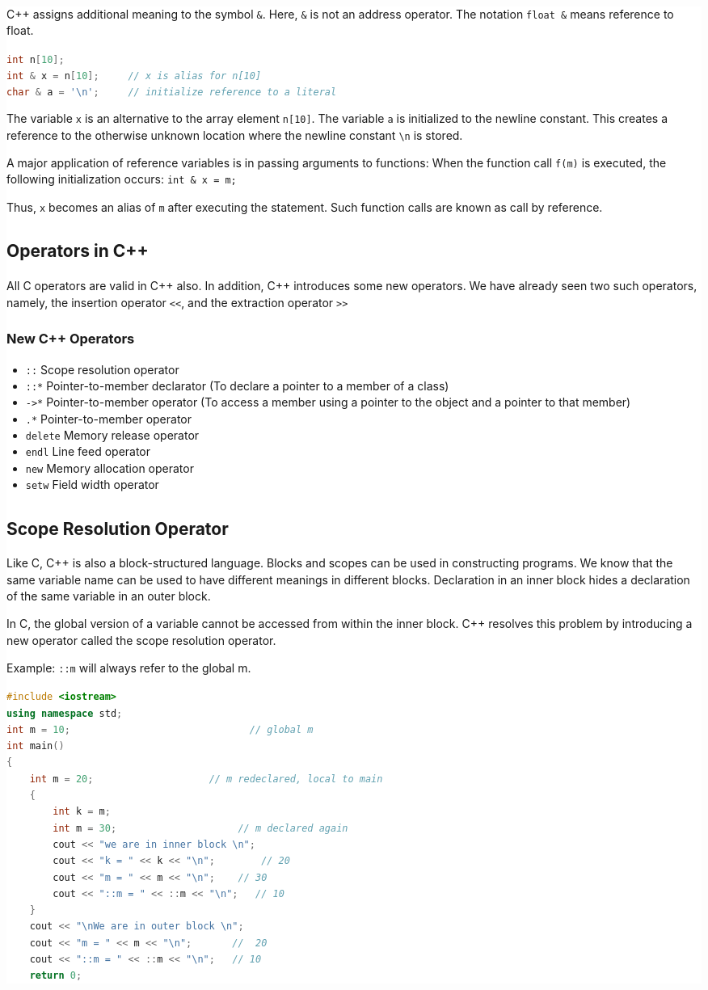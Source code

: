 C++ assigns additional meaning to the symbol `&`. Here, `&` is not an address operator. The notation `float &` means reference to float.

```cpp
int n[10];
int & x = n[10];     // x is alias for n[10]
char & a = '\n';     // initialize reference to a literal
```

The variable `x` is an alternative to the array element `n[10]`. The variable `a` is initialized to the newline constant. This creates a reference to the otherwise unknown location where the newline constant `\n` is stored.

A major application of reference variables is in passing arguments to functions: When the function call `f(m)` is executed, the following initialization occurs: `int & x = m;`

Thus, `x` becomes an alias of `m` after executing the statement. Such function calls are known as call by reference.

## Operators in C++

All C operators are valid in C++ also.
In addition, C++ introduces some new operators. We have already seen two such operators, namely, the insertion operator `<<`, and the extraction operator `>>`

### New C++ Operators

- `::` Scope resolution operator
- `::*` Pointer-to-member declarator (To declare a pointer to a member of a class)
- `->*` Pointer-to-member operator (To access a member using a pointer to the object and a pointer to that member)
- `.*` Pointer-to-member operator
- `delete` Memory release operator
- `endl` Line feed operator
- `new` Memory allocation operator
- `setw` Field width operator

## Scope Resolution Operator

Like C, C++ is also a block-structured language. Blocks and scopes can be used in constructing programs. We know that the same variable name can be used to have different meanings in different blocks. Declaration in an inner block hides a declaration of the same variable in an outer block.

In C, the global version of a variable cannot be accessed from within the inner block. C++ resolves this problem by introducing a new operator called the scope resolution operator.

Example: `::m` will always refer to the global m.

```cpp
#include <iostream>
using namespace std;
int m = 10;                               // global m
int main()
{
    int m = 20;                    // m redeclared, local to main
    {
        int k = m;
        int m = 30;                     // m declared again
        cout << "we are in inner block \n";
        cout << "k = " << k << "\n";        // 20
        cout << "m = " << m << "\n";    // 30
        cout << "::m = " << ::m << "\n";   // 10
    }
    cout << "\nWe are in outer block \n";
    cout << "m = " << m << "\n";       //  20
    cout << "::m = " << ::m << "\n";   // 10
    return 0;
```